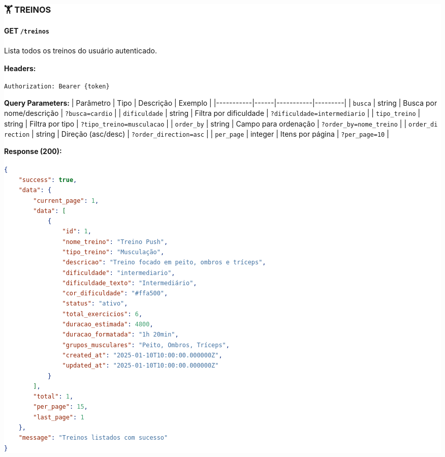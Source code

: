 ### **🏋️ TREINOS**

#### **GET** `/treinos`
Lista todos os treinos do usuário autenticado.

**Headers:**
```http
Authorization: Bearer {token}
```

**Query Parameters:**
| Parâmetro | Tipo | Descrição | Exemplo |
|-----------|------|-----------|---------|
| `busca` | string | Busca por nome/descrição | `?busca=cardio` |
| `dificuldade` | string | Filtra por dificuldade | `?dificuldade=intermediario` |
| `tipo_treino` | string | Filtra por tipo | `?tipo_treino=musculacao` |
| `order_by` | string | Campo para ordenação | `?order_by=nome_treino` |
| `order_direction` | string | Direção (asc/desc) | `?order_direction=asc` |
| `per_page` | integer | Itens por página | `?per_page=10` |

**Response (200):**
```json
{
    "success": true,
    "data": {
        "current_page": 1,
        "data": [
            {
                "id": 1,
                "nome_treino": "Treino Push",
                "tipo_treino": "Musculação",
                "descricao": "Treino focado em peito, ombros e tríceps",
                "dificuldade": "intermediario",
                "dificuldade_texto": "Intermediário",
                "cor_dificuldade": "#ffa500",
                "status": "ativo",
                "total_exercicios": 6,
                "duracao_estimada": 4800,
                "duracao_formatada": "1h 20min",
                "grupos_musculares": "Peito, Ombros, Tríceps",
                "created_at": "2025-01-10T10:00:00.000000Z",
                "updated_at": "2025-01-10T10:00:00.000000Z"
            }
        ],
        "total": 1,
        "per_page": 15,
        "last_page": 1
    },
    "message": "Treinos listados com sucesso"
}
```
